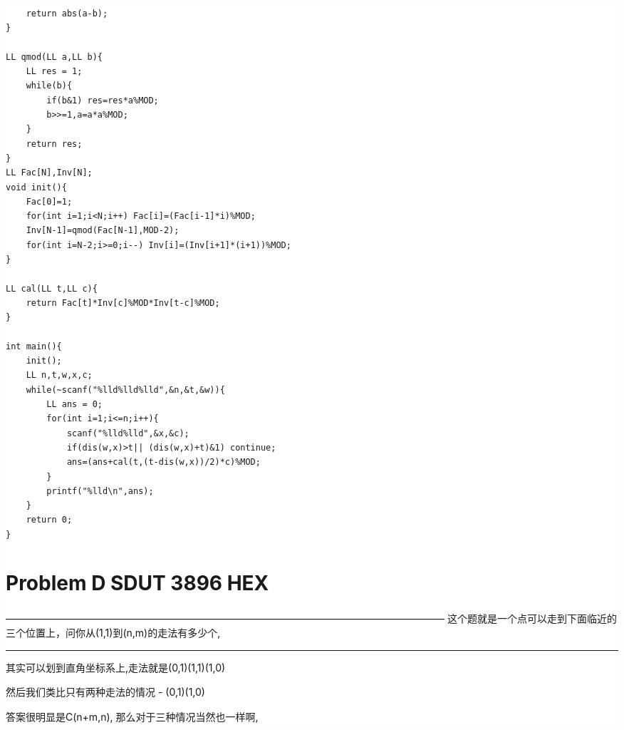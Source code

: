```
    return abs(a-b);
}

LL qmod(LL a,LL b){
    LL res = 1;
    while(b){
        if(b&1) res=res*a%MOD;
        b>>=1,a=a*a%MOD;
    }
    return res;
}
LL Fac[N],Inv[N];
void init(){
    Fac[0]=1;
    for(int i=1;i<N;i++) Fac[i]=(Fac[i-1]*i)%MOD;
    Inv[N-1]=qmod(Fac[N-1],MOD-2);
    for(int i=N-2;i>=0;i--) Inv[i]=(Inv[i+1]*(i+1))%MOD;
}

LL cal(LL t,LL c){
    return Fac[t]*Inv[c]%MOD*Inv[t-c]%MOD;
}

int main(){
    init();
    LL n,t,w,x,c;
    while(~scanf("%lld%lld%lld",&n,&t,&w)){
        LL ans = 0;
        for(int i=1;i<=n;i++){
            scanf("%lld%lld",&x,&c);
            if(dis(w,x)>t|| (dis(w,x)+t)&1) continue;
            ans=(ans+cal(t,(t-dis(w,x))/2)*c)%MOD;
        }
        printf("%lld\n",ans);
    }
    return 0;
}
```

# Problem D	SDUT 3896	HEX
————————————————————————————————————————————
这个题就是一个点可以走到下面临近的三个位置上，问你从(1,1)到(n,m)的走法有多少个,

---

其实可以划到直角坐标系上,走法就是(0,1)(1,1)(1,0)

然后我们类比只有两种走法的情况 - (0,1)(1,0)

答案很明显是C(n+m,n),  那么对于三种情况当然也一样啊,
